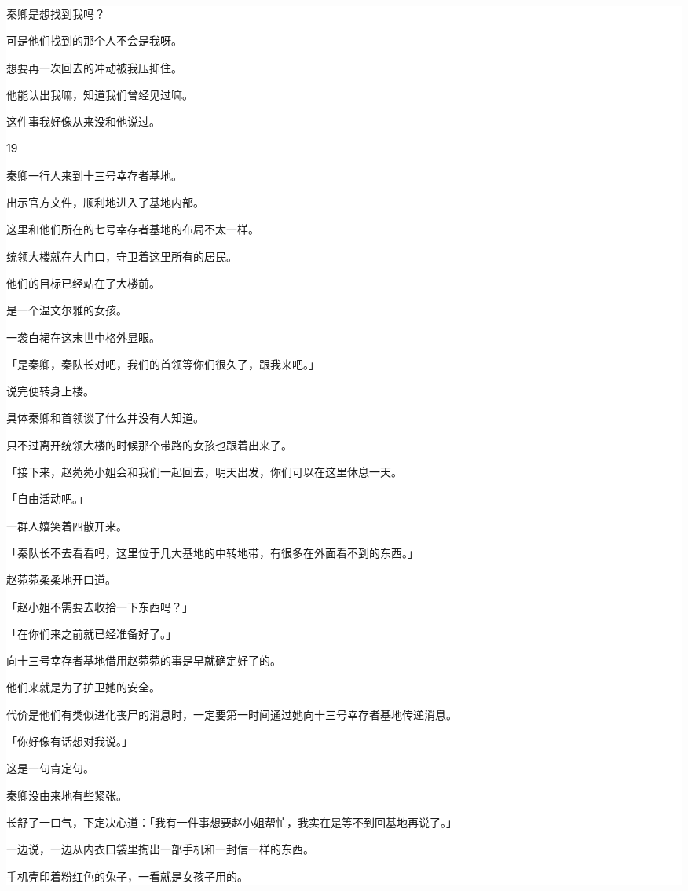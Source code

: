 秦卿是想找到我吗？

可是他们找到的那个人不会是我呀。

想要再一次回去的冲动被我压抑住。

他能认出我嘛，知道我们曾经见过嘛。

这件事我好像从来没和他说过。

19

秦卿一行人来到十三号幸存者基地。

出示官方文件，顺利地进入了基地内部。

这里和他们所在的七号幸存者基地的布局不太一样。

统领大楼就在大门口，守卫着这里所有的居民。

他们的目标已经站在了大楼前。

是一个温文尔雅的女孩。

一袭白裙在这末世中格外显眼。

「是秦卿，秦队长对吧，我们的首领等你们很久了，跟我来吧。」

说完便转身上楼。

具体秦卿和首领谈了什么并没有人知道。

只不过离开统领大楼的时候那个带路的女孩也跟着出来了。

「接下来，赵菀菀小姐会和我们一起回去，明天出发，你们可以在这里休息一天。

「自由活动吧。」

一群人嬉笑着四散开来。

「秦队长不去看看吗，这里位于几大基地的中转地带，有很多在外面看不到的东西。」

赵菀菀柔柔地开口道。

「赵小姐不需要去收拾一下东西吗？」

「在你们来之前就已经准备好了。」

向十三号幸存者基地借用赵菀菀的事是早就确定好了的。

他们来就是为了护卫她的安全。

代价是他们有类似进化丧尸的消息时，一定要第一时间通过她向十三号幸存者基地传递消息。

「你好像有话想对我说。」

这是一句肯定句。

秦卿没由来地有些紧张。

长舒了一口气，下定决心道：「我有一件事想要赵小姐帮忙，我实在是等不到回基地再说了。」

一边说，一边从内衣口袋里掏出一部手机和一封信一样的东西。

手机壳印着粉红色的兔子，一看就是女孩子用的。
